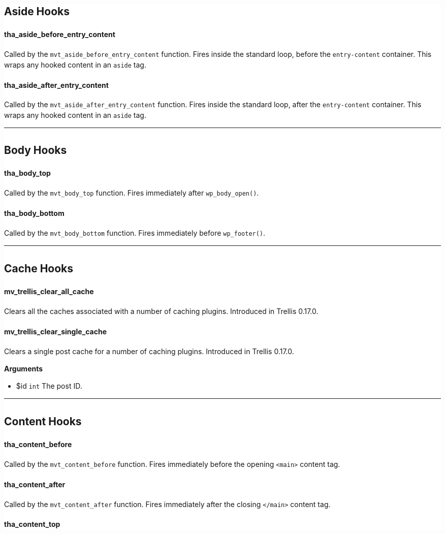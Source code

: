 ## Aside Hooks

#### tha_aside_before_entry_content

Called by the `mvt_aside_before_entry_content` function. Fires inside the standard loop, before the `entry-content` container. This wraps any hooked content in an `aside` tag.

#### tha_aside_after_entry_content

Called by the `mvt_aside_after_entry_content` function. Fires inside the standard loop, after the `entry-content` container. This wraps any hooked content in an `aside` tag.

---

## Body Hooks

#### tha_body_top

Called by the `mvt_body_top` function. Fires immediately after `wp_body_open()`. 

#### tha_body_bottom

Called by the `mvt_body_bottom` function. Fires immediately before `wp_footer()`.

---

## Cache Hooks

#### mv_trellis_clear_all_cache

Clears all the caches associated with a number of caching plugins. Introduced in Trellis 0.17.0.

#### mv_trellis_clear_single_cache

Clears a single post cache for a number of caching plugins. Introduced in Trellis 0.17.0.

**Arguments**

- $id `int` The post ID.

---
## Content Hooks

#### tha_content_before

Called by the `mvt_content_before` function. Fires immediately before the opening `<main>` content tag.

#### tha_content_after

Called by the `mvt_content_after` function. Fires immediately after the closing `</main>` content tag.

#### tha_content_top
